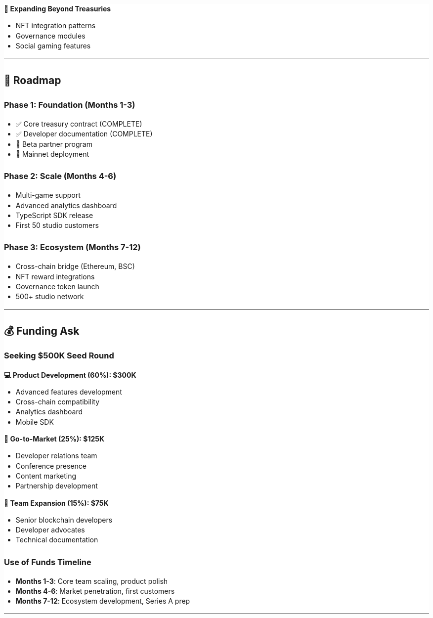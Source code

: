 **🚀 Expanding Beyond Treasuries**
- NFT integration patterns
- Governance modules
- Social gaming features

---

## 🔮 **Roadmap**

### **Phase 1: Foundation (Months 1-3)**
- ✅ Core treasury contract (COMPLETE)
- ✅ Developer documentation (COMPLETE)
- 🔄 Beta partner program
- 🔄 Mainnet deployment

### **Phase 2: Scale (Months 4-6)**
- Multi-game support
- Advanced analytics dashboard
- TypeScript SDK release
- First 50 studio customers

### **Phase 3: Ecosystem (Months 7-12)**
- Cross-chain bridge (Ethereum, BSC)
- NFT reward integrations
- Governance token launch
- 500+ studio network

---

## 💰 **Funding Ask**

### **Seeking $500K Seed Round**

**💻 Product Development (60%): $300K**
- Advanced features development
- Cross-chain compatibility
- Analytics dashboard
- Mobile SDK

**🚀 Go-to-Market (25%): $125K**
- Developer relations team
- Conference presence
- Content marketing
- Partnership development

**👥 Team Expansion (15%): $75K**
- Senior blockchain developers
- Developer advocates
- Technical documentation

### **Use of Funds Timeline**
- **Months 1-3**: Core team scaling, product polish
- **Months 4-6**: Market penetration, first customers
- **Months 7-12**: Ecosystem development, Series A prep

---